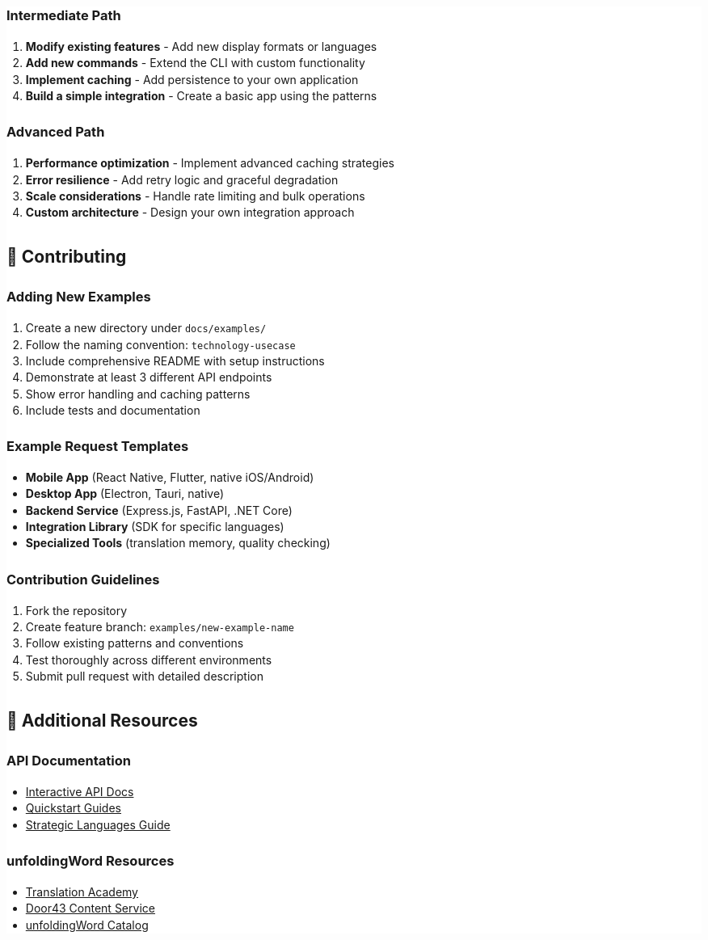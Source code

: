 ### Intermediate Path
1. **Modify existing features** - Add new display formats or languages
2. **Add new commands** - Extend the CLI with custom functionality
3. **Implement caching** - Add persistence to your own application
4. **Build a simple integration** - Create a basic app using the patterns

### Advanced Path
1. **Performance optimization** - Implement advanced caching strategies
2. **Error resilience** - Add retry logic and graceful degradation
3. **Scale considerations** - Handle rate limiting and bulk operations
4. **Custom architecture** - Design your own integration approach

## 🤝 Contributing

### Adding New Examples
1. Create a new directory under `docs/examples/`
2. Follow the naming convention: `technology-usecase`
3. Include comprehensive README with setup instructions
4. Demonstrate at least 3 different API endpoints
5. Show error handling and caching patterns
6. Include tests and documentation

### Example Request Templates
- **Mobile App** (React Native, Flutter, native iOS/Android)
- **Desktop App** (Electron, Tauri, native)
- **Backend Service** (Express.js, FastAPI, .NET Core)
- **Integration Library** (SDK for specific languages)
- **Specialized Tools** (translation memory, quality checking)

### Contribution Guidelines
1. Fork the repository
2. Create feature branch: `examples/new-example-name`
3. Follow existing patterns and conventions
4. Test thoroughly across different environments
5. Submit pull request with detailed description

## 📖 Additional Resources

### API Documentation
- [Interactive API Docs](../api/interactive-docs.html)
- [Quickstart Guides](../quickstart/)
- [Strategic Languages Guide](../UW_TRANSLATION_RESOURCES_GUIDE.md)

### unfoldingWord Resources
- [Translation Academy](https://www.unfoldingword.academy/)
- [Door43 Content Service](https://git.door43.org/)
- [unfoldingWord Catalog](https://www.unfoldingword.org/catalog/)
